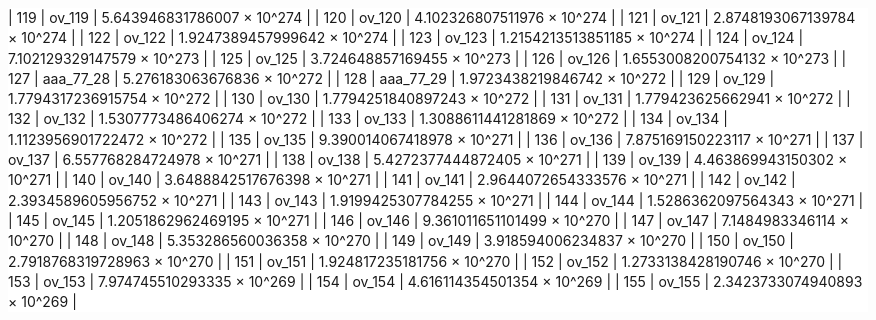 | 119 | ov_119 | 5.643946831786007 × 10^274 |
| 120 | ov_120 | 4.102326807511976 × 10^274 |
| 121 | ov_121 | 2.8748193067139784 × 10^274 |
| 122 | ov_122 | 1.9247389457999642 × 10^274 |
| 123 | ov_123 | 1.2154213513851185 × 10^274 |
| 124 | ov_124 | 7.102129329147579 × 10^273 |
| 125 | ov_125 | 3.724648857169455 × 10^273 |
| 126 | ov_126 | 1.6553008200754132 × 10^273 |
| 127 | aaa_77_28 | 5.276183063676836 × 10^272 |
| 128 | aaa_77_29 | 1.9723438219846742 × 10^272 |
| 129 | ov_129 | 1.7794317236915754 × 10^272 |
| 130 | ov_130 | 1.7794251840897243 × 10^272 |
| 131 | ov_131 | 1.779423625662941 × 10^272 |
| 132 | ov_132 | 1.5307773486406274 × 10^272 |
| 133 | ov_133 | 1.3088611441281869 × 10^272 |
| 134 | ov_134 | 1.1123956901722472 × 10^272 |
| 135 | ov_135 | 9.390014067418978 × 10^271 |
| 136 | ov_136 | 7.875169150223117 × 10^271 |
| 137 | ov_137 | 6.557768284724978 × 10^271 |
| 138 | ov_138 | 5.4272377444872405 × 10^271 |
| 139 | ov_139 | 4.463869943150302 × 10^271 |
| 140 | ov_140 | 3.6488842517676398 × 10^271 |
| 141 | ov_141 | 2.9644072654333576 × 10^271 |
| 142 | ov_142 | 2.3934589605956752 × 10^271 |
| 143 | ov_143 | 1.9199425307784255 × 10^271 |
| 144 | ov_144 | 1.5286362097564343 × 10^271 |
| 145 | ov_145 | 1.2051862962469195 × 10^271 |
| 146 | ov_146 | 9.361011651101499 × 10^270 |
| 147 | ov_147 | 7.1484983346114 × 10^270 |
| 148 | ov_148 | 5.353286560036358 × 10^270 |
| 149 | ov_149 | 3.918594006234837 × 10^270 |
| 150 | ov_150 | 2.7918768319728963 × 10^270 |
| 151 | ov_151 | 1.924817235181756 × 10^270 |
| 152 | ov_152 | 1.2733138428190746 × 10^270 |
| 153 | ov_153 | 7.974745510293335 × 10^269 |
| 154 | ov_154 | 4.616114354501354 × 10^269 |
| 155 | ov_155 | 2.3423733074940893 × 10^269 |